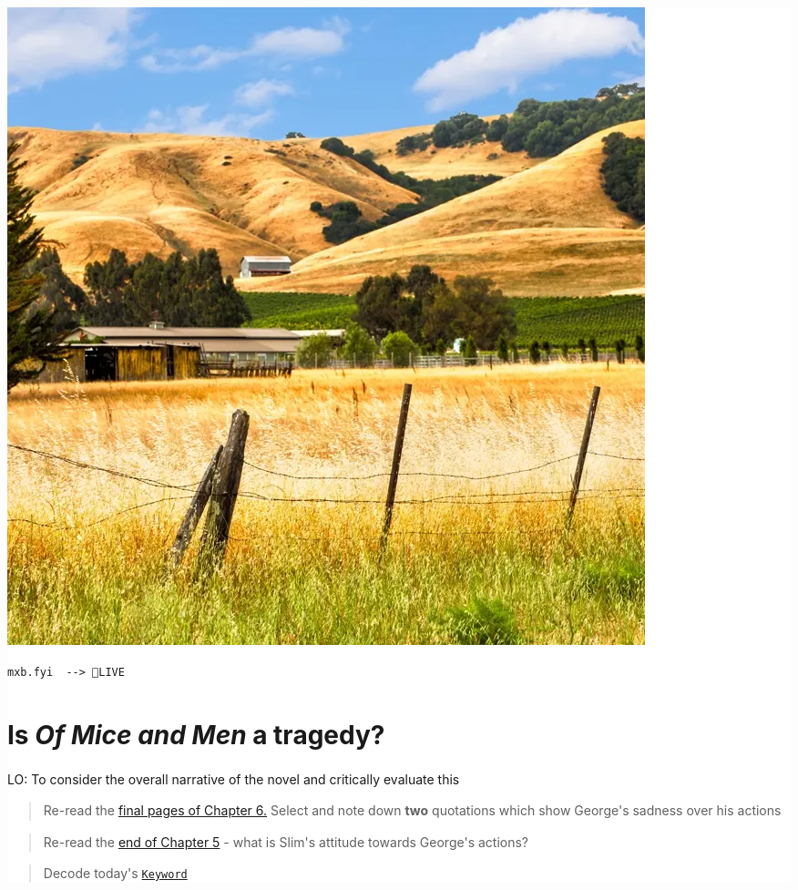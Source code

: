 ![bg](static/salinas.webp)


```url
mxb.fyi  --> 🔴LIVE
```

# Is *Of Mice and Men* a tragedy?

LO: To consider the overall narrative of the novel and critically evaluate this

>[](task) Re-read the [final pages of Chapter 6.](https://mxb.fyi/textbook/of-mice-and-men-text#p962) Select and note down **two** quotations which show George's sadness over his actions

>[](stretch) Re-read the [end of Chapter 5](https://mxb.fyi/textbook/of-mice-and-men-text#p876) - what is Slim's attitude towards George's actions?

>[](challenge) Decode today's [`Keyword`](https://maxbruges.com/hangman?aW5ldml0YWJpbGl0eQ==)
